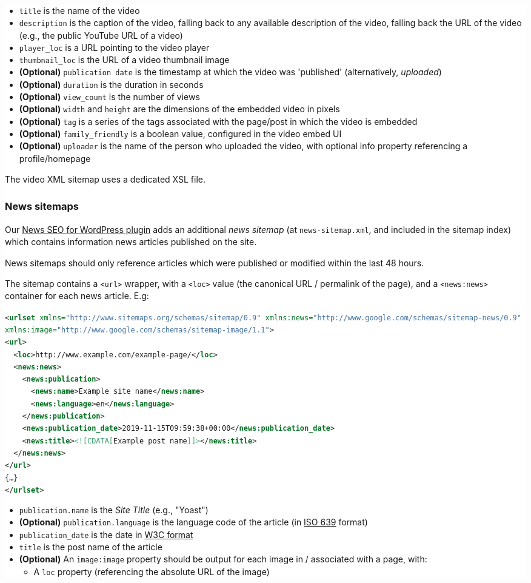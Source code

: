 * `title` is the name of the video
* `description` is the caption of the video, falling back to any available description of the video, falling back the URL of the video (e.g., the public YouTube URL of a video)
* `player_loc` is a URL pointing to the video player
* `thumbnail_loc` is the URL of a video thumbnail image
* **(Optional)** `publication date` is the timestamp at which the video was 'published' (alternatively, *uploaded*)
* **(Optional)** `duration` is the duration in seconds
* **(Optional)** `view_count` is the number of views
* **(Optional)** `width` and `height` are the dimensions of the embedded video in pixels
* **(Optional)** `tag` is a series of the tags associated with the page/post in which the video is embedded
* **(Optional)** `family_friendly` is a boolean value, configured in the video embed UI
* **(Optional)** `uploader` is the name of the person who uploaded the video, with optional info property referencing a profile/homepage

The video XML sitemap uses a dedicated XSL file.

### News sitemaps
Our [News SEO for WordPress plugin](https://yoast.com/wordpress/plugins/news-seo/) adds an additional *news sitemap* (at `news-sitemap.xml`, and included in the sitemap index) which contains information news articles published on the site.

News sitemaps should only reference articles which were published or modified within the last 48 hours.

The sitemap contains a `<url>` wrapper, with a `<loc>` value (the canonical URL / permalink of the page), and a `<news:news>` container for each news article. E.g:
```xml
<urlset xmlns="http://www.sitemaps.org/schemas/sitemap/0.9" xmlns:news="http://www.google.com/schemas/sitemap-news/0.9" xmlns:image="http://www.google.com/schemas/sitemap-image/1.1">
<url>
  <loc>http://www.example.com/example-page/</loc>
  <news:news>
    <news:publication>
      <news:name>Example site name</news:name>
      <news:language>en</news:language>
    </news:publication>
    <news:publication_date>2019-11-15T09:59:38+00:00</news:publication_date>
    <news:title><![CDATA[Example post name]]></news:title>
  </news:news>
</url>
{…}
</urlset>
```

* `publication.name` is the *Site Title* (e.g., "Yoast")
* **(Optional)** `publication.language` is the language code of the article (in [ISO 639](http://www.loc.gov/standards/iso639-2/php/code_list.php) format)
* `publication_date` is the date in [W3C format](https://www.w3.org/TR/NOTE-datetime)
* `title` is the post name of the article
* **(Optional)** An `image:image` property should be output for each image in / associated with a page, with:
  * A `loc` property (referencing the absolute URL of the image)
